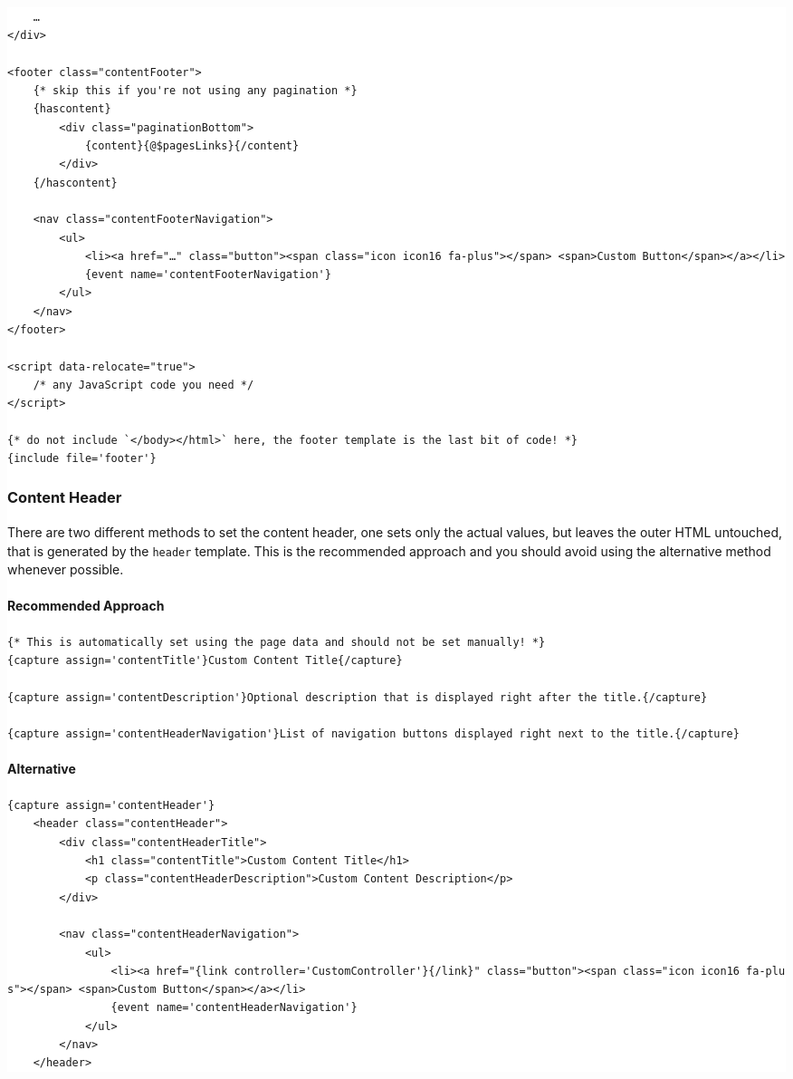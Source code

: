 ```smarty
    …
</div>

<footer class="contentFooter">
    {* skip this if you're not using any pagination *}
    {hascontent}
        <div class="paginationBottom">
            {content}{@$pagesLinks}{/content}
        </div>
    {/hascontent}

    <nav class="contentFooterNavigation">
        <ul>
            <li><a href="…" class="button"><span class="icon icon16 fa-plus"></span> <span>Custom Button</span></a></li>
            {event name='contentFooterNavigation'}
        </ul>
    </nav>
</footer>

<script data-relocate="true">
    /* any JavaScript code you need */
</script>

{* do not include `</body></html>` here, the footer template is the last bit of code! *}
{include file='footer'}
```

### Content Header

There are two different methods to set the content header, one sets only the actual values, but leaves the outer HTML untouched, that is generated by the `header` template. This is the recommended approach and you should avoid using the alternative method whenever possible.

#### Recommended Approach

```smarty
{* This is automatically set using the page data and should not be set manually! *}
{capture assign='contentTitle'}Custom Content Title{/capture}

{capture assign='contentDescription'}Optional description that is displayed right after the title.{/capture}

{capture assign='contentHeaderNavigation'}List of navigation buttons displayed right next to the title.{/capture}
```

#### Alternative

```smarty
{capture assign='contentHeader'}
    <header class="contentHeader">
        <div class="contentHeaderTitle">
            <h1 class="contentTitle">Custom Content Title</h1>
            <p class="contentHeaderDescription">Custom Content Description</p>
        </div>

        <nav class="contentHeaderNavigation">
            <ul>
                <li><a href="{link controller='CustomController'}{/link}" class="button"><span class="icon icon16 fa-plus"></span> <span>Custom Button</span></a></li>
                {event name='contentHeaderNavigation'}
            </ul>
        </nav>
    </header>
```